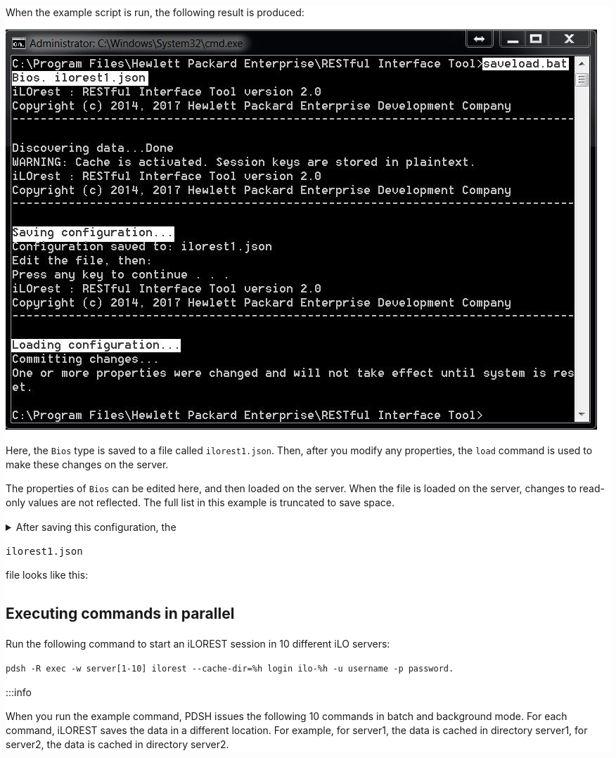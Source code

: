 When the example script is run, the following result is produced:

![File Mode example](images/FileBasedMode_1.png "File Based Mode example")

Here, the `Bios` type is saved to a file called `ilorest1.json`. Then, after you modify any properties, the `load` command is used to make these changes on the server.

The properties of `Bios` can be edited here, and then loaded on the server. When the file is loaded on the server, changes to read-only values are not reflected. The full list in this example is truncated to save space.

<details><summary>
After saving this configuration, the <pre>ilorest1.json</pre> file looks like this:
</summary></details>

## Executing commands in parallel

Run the following command to start an iLOREST session in 10 different iLO servers:

```Shell
pdsh -R exec -w server[1-10] ilorest --cache-dir=%h login ilo-%h -u username -p password.
```

:::info

When you run the example command, PDSH issues the following 10 commands in batch and background mode. For each command, iLOREST saves the data in a different location. For example, for server1, the data is cached in directory server1, for server2, the data is cached in directory server2.
